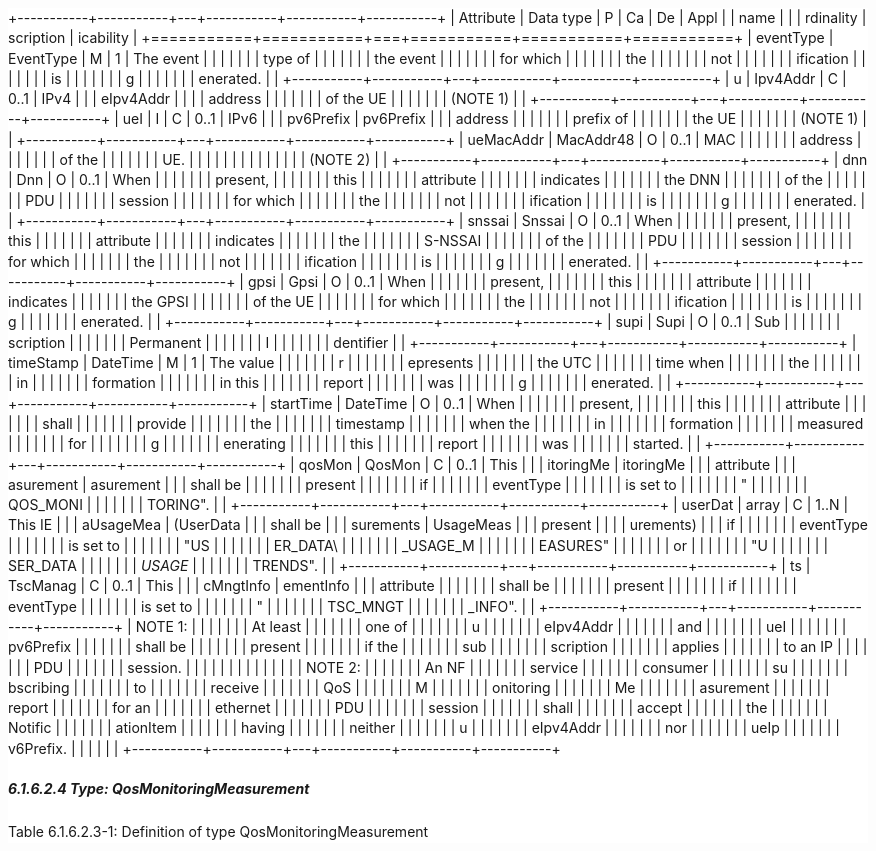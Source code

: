 +-----------+-----------+---+-----------+-----------+-----------+ | Attribute | Data type | P | Ca | De | Appl | | name | | | rdinality | scription | icability | +===========+===========+===+===========+===========+===========+ | eventType | EventType | M | 1 | The event | | | | | | | type of | | | | | | | the event | | | | | | | for which | | | | | | | the | | | | | | | not | | | | | | | ification | | | | | | | is | | | | | | | g | | | | | | | enerated. | | +-----------+-----------+---+-----------+-----------+-----------+ | u | Ipv4Addr | C | 0..1 | IPv4 | | | eIpv4Addr | | | | address | | | | | | | of the UE | | | | | | | (NOTE 1) | | +-----------+-----------+---+-----------+-----------+-----------+ | ueI | I | C | 0..1 | IPv6 | | | pv6Prefix | pv6Prefix | | | address | | | | | | | prefix of | | | | | | | the UE | | | | | | | (NOTE 1) | | +-----------+-----------+---+-----------+-----------+-----------+ | ueMacAddr | MacAddr48 | O | 0..1 | MAC | | | | | | | address | | | | | | | of the | | | | | | | UE. | | | | | | | | | | | | | | (NOTE 2) | | +-----------+-----------+---+-----------+-----------+-----------+ | dnn | Dnn | O | 0..1 | When | | | | | | | present, | | | | | | | this | | | | | | | attribute | | | | | | | indicates | | | | | | | the DNN | | | | | | | of the | | | | | | | PDU | | | | | | | session | | | | | | | for which | | | | | | | the | | | | | | | not | | | | | | | ification | | | | | | | is | | | | | | | g | | | | | | | enerated. | | +-----------+-----------+---+-----------+-----------+-----------+ | snssai | Snssai | O | 0..1 | When | | | | | | | present, | | | | | | | this | | | | | | | attribute | | | | | | | indicates | | | | | | | the | | | | | | | S-NSSAI | | | | | | | of the | | | | | | | PDU | | | | | | | session | | | | | | | for which | | | | | | | the | | | | | | | not | | | | | | | ification | | | | | | | is | | | | | | | g | | | | | | | enerated. | | +-----------+-----------+---+-----------+-----------+-----------+ | gpsi | Gpsi | O | 0..1 | When | | | | | | | present, | | | | | | | this | | | | | | | attribute | | | | | | | indicates | | | | | | | the GPSI | | | | | | | of the UE | | | | | | | for which | | | | | | | the | | | | | | | not | | | | | | | ification | | | | | | | is | | | | | | | g | | | | | | | enerated. | | +-----------+-----------+---+-----------+-----------+-----------+ | supi | Supi | O | 0..1 | Sub | | | | | | | scription | | | | | | | Permanent | | | | | | | I | | | | | | | dentifier | | +-----------+-----------+---+-----------+-----------+-----------+ | timeStamp | DateTime | M | 1 | The value | | | | | | | r | | | | | | | epresents | | | | | | | the UTC | | | | | | | time when | | | | | | | the | | | | | | | in | | | | | | | formation | | | | | | | in this | | | | | | | report | | | | | | | was | | | | | | | g | | | | | | | enerated. | | +-----------+-----------+---+-----------+-----------+-----------+ | startTime | DateTime | O | 0..1 | When | | | | | | | present, | | | | | | | this | | | | | | | attribute | | | | | | | shall | | | | | | | provide | | | | | | | the | | | | | | | timestamp | | | | | | | when the | | | | | | | in | | | | | | | formation | | | | | | | measured | | | | | | | for | | | | | | | g | | | | | | | enerating | | | | | | | this | | | | | | | report | | | | | | | was | | | | | | | started. | | +-----------+-----------+---+-----------+-----------+-----------+ | qosMon | QosMon | C | 0..1 | This | | | itoringMe | itoringMe | | | attribute | | | asurement | asurement | | | shall be | | | | | | | present | | | | | | | if | | | | | | | eventType | | | | | | | is set to | | | | | | | \" | | | | | | | QOS_MONI | | | | | | | TORING\". | | +-----------+-----------+---+-----------+-----------+-----------+ | userDat | array | C | 1..N | This IE | | | aUsageMea | (UserData | | | shall be | | | surements | UsageMeas | | | present | | | | urements) | | | if | | | | | | | eventType | | | | | | | is set to | | | | | | | \"US | | | | | | | ER_DATA\ | | | | | | | _USAGE_M | | | | | | | EASURES\" | | | | | | | or | | | | | | | \"U | | | | | | | SER_DATA | | | | | | | _USAGE_ | | | | | | | TRENDS\". | | +-----------+-----------+---+-----------+-----------+-----------+ | ts | TscManag | C | 0..1 | This | | | cMngtInfo | ementInfo | | | attribute | | | | | | | shall be | | | | | | | present | | | | | | | if | | | | | | | eventType | | | | | | | is set to | | | | | | | \" | | | | | | | TSC_MNGT | | | | | | | _INFO\". | | +-----------+-----------+---+-----------+-----------+-----------+ | NOTE 1: | | | | | | | At least | | | | | | | one of | | | | | | | u | | | | | | | eIpv4Addr | | | | | | | and | | | | | | | ueI | | | | | | | pv6Prefix | | | | | | | shall be | | | | | | | present | | | | | | | if the | | | | | | | sub | | | | | | | scription | | | | | | | applies | | | | | | | to an IP | | | | | | | PDU | | | | | | | session. | | | | | | | | | | | | | | NOTE 2: | | | | | | | An NF | | | | | | | service | | | | | | | consumer | | | | | | | su | | | | | | | bscribing | | | | | | | to | | | | | | | receive | | | | | | | QoS | | | | | | | M | | | | | | | onitoring | | | | | | | Me | | | | | | | asurement | | | | | | | report | | | | | | | for an | | | | | | | ethernet | | | | | | | PDU | | | | | | | session | | | | | | | shall | | | | | | | accept | | | | | | | the | | | | | | | Notific | | | | | | | ationItem | | | | | | | having | | | | | | | neither | | | | | | | u | | | | | | | eIpv4Addr | | | | | | | nor | | | | | | | ueIp | | | | | | | v6Prefix. | | | | | | +-----------+-----------+---+-----------+-----------+-----------+
##### 6.1.6.2.4 Type: QosMonitoringMeasurement
Table 6.1.6.2.3-1: Definition of type QosMonitoringMeasurement